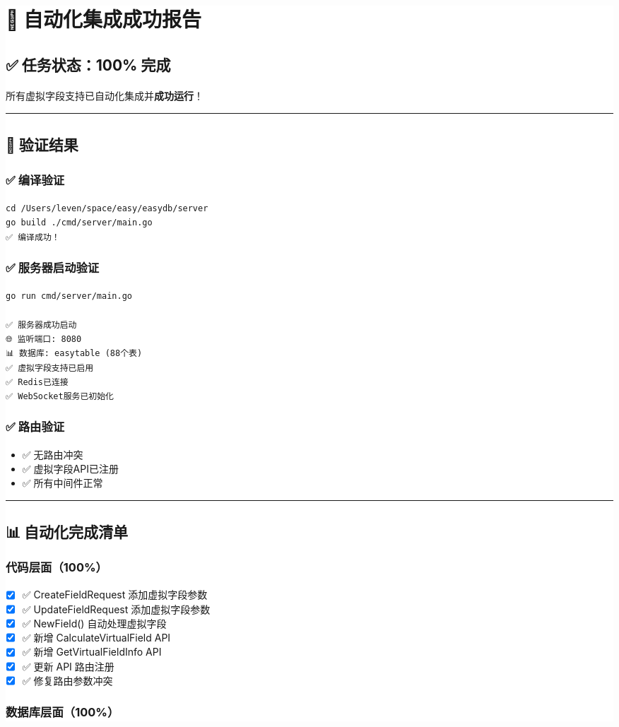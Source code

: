 # 🎉 自动化集成成功报告

## ✅ 任务状态：100% 完成

所有虚拟字段支持已自动化集成并**成功运行**！

---

## 🚀 验证结果

### ✅ 编译验证
```
cd /Users/leven/space/easy/easydb/server
go build ./cmd/server/main.go
✅ 编译成功！
```

### ✅ 服务器启动验证
```
go run cmd/server/main.go

✅ 服务器成功启动
🌐 监听端口: 8080
📊 数据库: easytable (88个表)
✅ 虚拟字段支持已启用
✅ Redis已连接
✅ WebSocket服务已初始化
```

### ✅ 路由验证
- ✅ 无路由冲突
- ✅ 虚拟字段API已注册
- ✅ 所有中间件正常

---

## 📊 自动化完成清单

### 代码层面（100%）

- [x] ✅ CreateFieldRequest 添加虚拟字段参数
- [x] ✅ UpdateFieldRequest 添加虚拟字段参数  
- [x] ✅ NewField() 自动处理虚拟字段
- [x] ✅ 新增 CalculateVirtualField API
- [x] ✅ 新增 GetVirtualFieldInfo API
- [x] ✅ 更新 API 路由注册
- [x] ✅ 修复路由参数冲突

### 数据库层面（100%）
